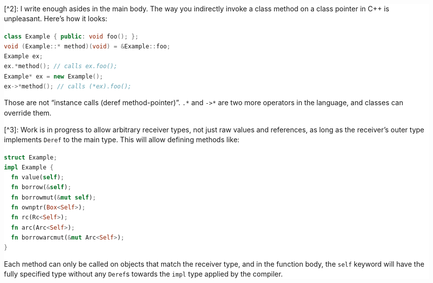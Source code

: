 \[^2\]: I write enough asides in the main body. The way you indirectly invoke a
class method on a class pointer in C++ is unpleasant. Here’s how it looks:

```c++
class Example { public: void foo(); };
void (Example::* method)(void) = &Example::foo;
Example ex;
ex.*method(); // calls ex.foo();
Example* ex = new Example();
ex->*method(); // calls (*ex).foo();
```

Those are not “instance calls (deref method-pointer)”. `.*` and `->*` are two
more operators in the language, and classes can override them.

\[^3\]: Work is in progress to allow arbitrary receiver types, not just raw
values and references, as long as the receiver’s outer type implements `Deref`
to the main type. This will allow defining methods like:

```rust
struct Example;
impl Example {
  fn value(self);
  fn borrow(&self);
  fn borrowmut(&mut self);
  fn ownptr(Box<Self>);
  fn rc(Rc<Self>);
  fn arc(Arc<Self>);
  fn borrowarcmut(&mut Arc<Self>);
}
```

Each method can only be called on objects that match the receiver type, and in
the function body, the `self` keyword will have the fully specified type without
any `Deref`s towards the `impl` type applied by the compiler.

[^4]: Expressing only the base name of a generic type requires a language
feature called “higher-kinded types” and Rust just does not have it. It’s a hard
problem to run solely in the compiler, and Rust does not have the compiler
available at runtime via an interpreter or a reflection system.

[^5]: It turns out, programs follow a really useful heuristic of “if you haven’t
done it before, you probably won’t do it now; if you have done it before, you
will probably do it again”. That is, conditions to jump backwards in code
(loops) are considered likely to be taken, but conditions to jump forwards in
code (`if` stacks) are considered *un*likely. Thus, where the compiler can
reörder the code to have an extremely linear main path and use `if` to handle
the edge cases, the CPU will rip through the main path with little cost, and
only if the `if` condition turns out to be true will it pay the jump penalty.

[^6]: You’ve reached the end of the bonus content! You’re *really* free!

[cdecl]: https://cdecl.org/
[jck]: https://forums.swift.org/t/se-0235-add-result-to-the-standard-library/17752/126?u=joe_groff
[`tap`]: https://myrrlyn.net/crates/tap
[`Option`]: https://doc.rust-lang.org/std/option/enum.Option.html
[`Result`]: https://doc.rust-lang.org/std/result/enum.Result.html

